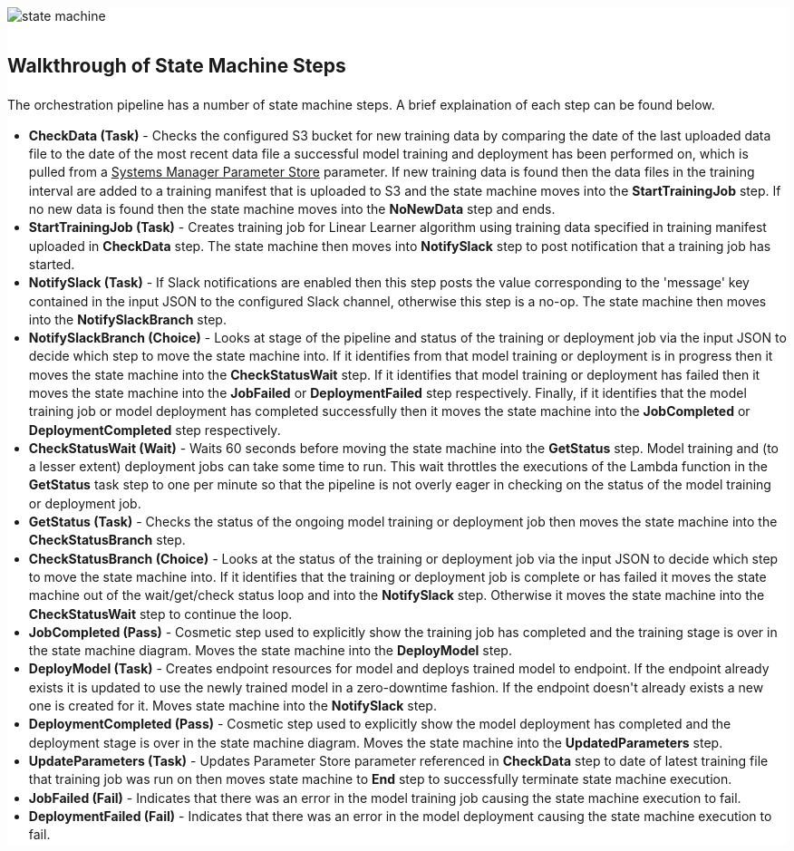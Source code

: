 
![state machine](images/StateMachine.png)

## Walkthrough of State Machine Steps
The orchestration pipeline has a number of state machine steps. A brief explaination of each step can be found below.
- **CheckData (Task)** - Checks the configured S3 bucket for new training data by comparing the date of the last uploaded data file to the date of the most recent data file a successful model training and deployment has been performed on, which is pulled from a [Systems Manager Parameter Store](https://docs.aws.amazon.com/systems-manager/latest/userguide/systems-manager-paramstore.html) parameter. If new training data is found then the data files in the training interval are added to a training manifest that is uploaded to S3 and the state machine moves into the **StartTrainingJob** step. If no new data is found then the state machine moves into the **NoNewData** step and ends.
- **StartTrainingJob (Task)** - Creates training job for Linear Learner algorithm using training data specified in training manifest uploaded in **CheckData** step. The state machine then moves into **NotifySlack** step to post notification that a training job has started.
- **NotifySlack (Task)** - If Slack notifications are enabled then this step posts the value corresponding to the 'message' key contained in the input JSON to the configured Slack channel, otherwise this step is a no-op. The state machine then moves into the **NotifySlackBranch** step.
- **NotifySlackBranch (Choice)** - Looks at stage of the pipeline and status of the training or deployment job via the input JSON to decide which step to move the state machine into. If it identifies from that model training or deployment is in progress then it moves the state machine into the **CheckStatusWait** step. If it identifies that model training or deployment has failed then it moves the state machine into the **JobFailed** or **DeploymentFailed** step respectively. Finally, if it identifies that the model training job or model deployment has completed successfully then it moves the state machine into the **JobCompleted** or **DeploymentCompleted** step respectively.
- **CheckStatusWait (Wait)** - Waits 60 seconds before moving the state machine into the **GetStatus** step. Model training and (to a lesser extent) deployment jobs can take some time to run. This wait throttles the executions of the Lambda function in the **GetStatus** task step to one per minute so that the pipeline is not overly eager in checking on the status of the model training or deployment job.
- **GetStatus (Task)** - Checks the status of the ongoing model training or deployment job then moves the state machine into the **CheckStatusBranch** step. 
- **CheckStatusBranch (Choice)** - Looks at the status of the training or deployment job via the input JSON to decide which step to move the state machine into. If it identifies that the training or deployment job is complete or has failed it moves the state machine out of the wait/get/check status loop and into the **NotifySlack** step. Otherwise it moves the state machine into the **CheckStatusWait** step to continue the loop.
- **JobCompleted (Pass)** - Cosmetic step used to explicitly show the training job has completed and the training stage is over in the state machine diagram. Moves the state machine into the **DeployModel** step.
- **DeployModel (Task)** - Creates endpoint resources for model and deploys trained model to endpoint. If the endpoint already exists it is updated to use the newly trained model in a zero-downtime fashion. If the endpoint doesn't already exists a new one is created for it. Moves state machine into the **NotifySlack** step.
- **DeploymentCompleted (Pass)** - Cosmetic step used to explicitly show the model deployment has completed and the deployment stage is over in the state machine diagram. Moves the state machine into the **UpdatedParameters** step.
- **UpdateParameters (Task)** - Updates Parameter Store parameter referenced in **CheckData** step to date of latest training file that training job was run on then moves state machine to **End** step to successfully terminate state machine execution.
- **JobFailed (Fail)** - Indicates that there was an error in the model training job causing the state machine execution to fail.
- **DeploymentFailed (Fail)** - Indicates that there was an error in the model deployment causing the state machine execution to fail.
